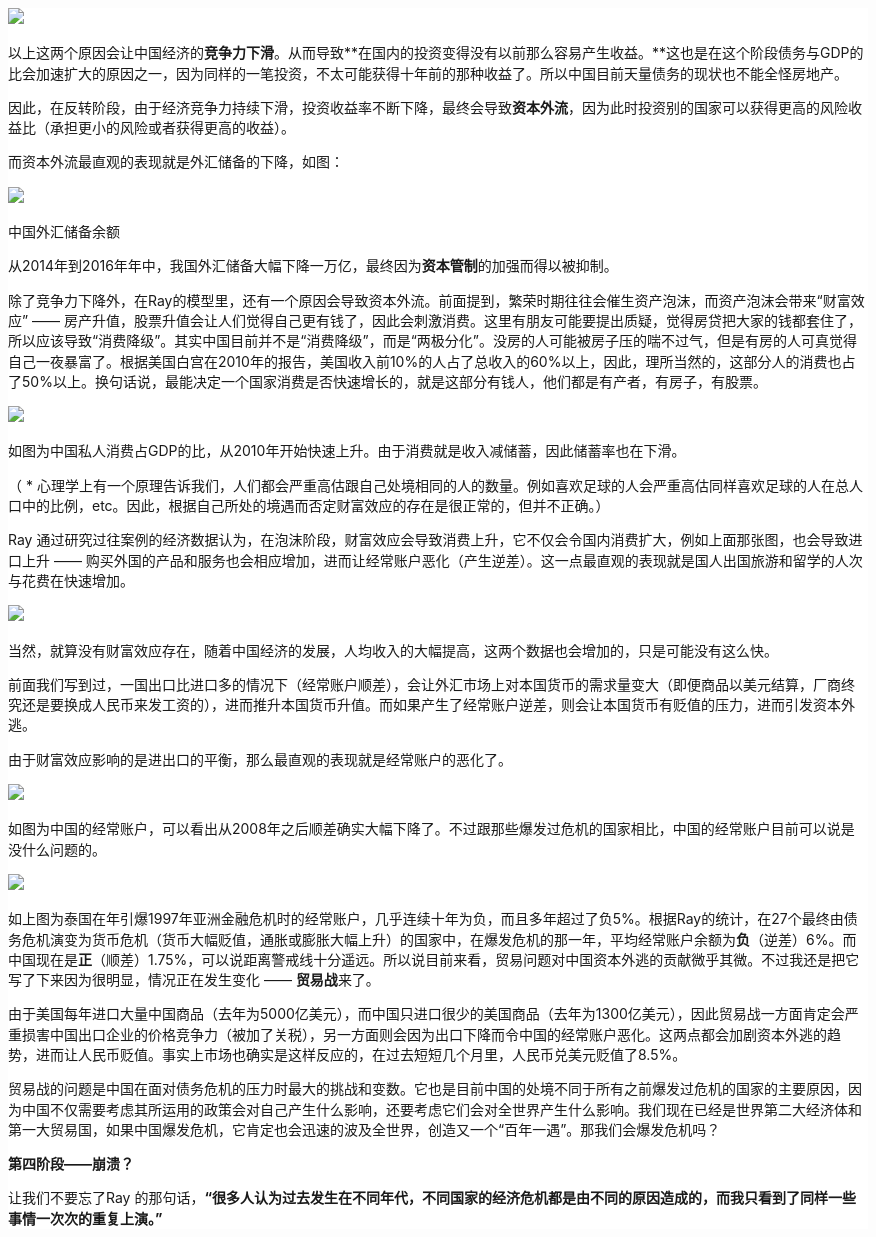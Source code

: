 ![](https://images.weserv.nl/?url=https%3A//img3.gelonghui.com/4a9a1-6273c9be-b78e-4772-abe8-658ce6dcaabd.png%3Fx-oss-process%3Dstyle/wm)

以上这两个原因会让中国经济的**竞争力下滑**。从而导致**在国内的投资变得没有以前那么容易产生收益。**这也是在这个阶段债务与GDP的比会加速扩大的原因之一，因为同样的一笔投资，不太可能获得十年前的那种收益了。所以中国目前天量债务的现状也不能全怪房地产。 

因此，在反转阶段，由于经济竞争力持续下滑，投资收益率不断下降，最终会导致**资本外流**，因为此时投资别的国家可以获得更高的风险收益比（承担更小的风险或者获得更高的收益）。 

而资本外流最直观的表现就是外汇储备的下降，如图：

![](https://images.weserv.nl/?url=https%3A//img3.gelonghui.com/cec0e-6919b253-11c6-4bea-a60d-4baab0843958.png%3Fx-oss-process%3Dstyle/wm)

中国外汇储备余额

从2014年到2016年年中，我国外汇储备大幅下降一万亿，最终因为**资本管制**的加强而得以被抑制。 

除了竞争力下降外，在Ray的模型里，还有一个原因会导致资本外流。前面提到，繁荣时期往往会催生资产泡沫，而资产泡沫会带来“财富效应” —— 房产升值，股票升值会让人们觉得自己更有钱了，因此会刺激消费。这里有朋友可能要提出质疑，觉得房贷把大家的钱都套住了，所以应该导致“消费降级”。其实中国目前并不是“消费降级”，而是“两极分化”。没房的人可能被房子压的喘不过气，但是有房的人可真觉得自己一夜暴富了。根据美国白宫在2010年的报告，美国收入前10%的人占了总收入的60%以上，因此，理所当然的，这部分人的消费也占了50%以上。换句话说，最能决定一个国家消费是否快速增长的，就是这部分有钱人，他们都是有产者，有房子，有股票。

![](https://images.weserv.nl/?url=https%3A//img3.gelonghui.com/0362b-a8cf26b8-80e6-4859-9257-1fbaa8e79bb7.png%3Fx-oss-process%3Dstyle/wm)

如图为中国私人消费占GDP的比，从2010年开始快速上升。由于消费就是收入减储蓄，因此储蓄率也在下滑。 

（ \* 心理学上有一个原理告诉我们，人们都会严重高估跟自己处境相同的人的数量。例如喜欢足球的人会严重高估同样喜欢足球的人在总人口中的比例，etc。因此，根据自己所处的境遇而否定财富效应的存在是很正常的，但并不正确。） 

Ray 通过研究过往案例的经济数据认为，在泡沫阶段，财富效应会导致消费上升，它不仅会令国内消费扩大，例如上面那张图，也会导致进口上升 —— 购买外国的产品和服务也会相应增加，进而让经常账户恶化（产生逆差）。这一点最直观的表现就是国人出国旅游和留学的人次与花费在快速增加。 

![](https://images.weserv.nl/?url=https%3A//img3.gelonghui.com/6fd52-c4e596dc-66bf-4b41-9653-eb75451b60c9.png%3Fx-oss-process%3Dstyle/wm)

当然，就算没有财富效应存在，随着中国经济的发展，人均收入的大幅提高，这两个数据也会增加的，只是可能没有这么快。 

前面我们写到过，一国出口比进口多的情况下（经常账户顺差），会让外汇市场上对本国货币的需求量变大（即便商品以美元结算，厂商终究还是要换成人民币来发工资的），进而推升本国货币升值。而如果产生了经常账户逆差，则会让本国货币有贬值的压力，进而引发资本外逃。 

由于财富效应影响的是进出口的平衡，那么最直观的表现就是经常账户的恶化了。 

![](https://images.weserv.nl/?url=https%3A//img3.gelonghui.com/1e6bf-6ffcdc3b-cff8-47a3-957c-e113369f76bb.png%3Fx-oss-process%3Dstyle/wm)

如图为中国的经常账户，可以看出从2008年之后顺差确实大幅下降了。不过跟那些爆发过危机的国家相比，中国的经常账户目前可以说是没什么问题的。 

![](https://images.weserv.nl/?url=https%3A//img3.gelonghui.com/8a65f-b0f190f1-3883-4c45-aed0-4300ab2b11a8.png%3Fx-oss-process%3Dstyle/wm)

如上图为泰国在年引爆1997年亚洲金融危机时的经常账户，几乎连续十年为负，而且多年超过了负5%。根据Ray的统计，在27个最终由债务危机演变为货币危机（货币大幅贬值，通胀或膨胀大幅上升）的国家中，在爆发危机的那一年，平均经常账户余额为**负**（逆差）6%。而中国现在是**正**（顺差）1.75%，可以说距离警戒线十分遥远。所以说目前来看，贸易问题对中国资本外逃的贡献微乎其微。不过我还是把它写了下来因为很明显，情况正在发生变化 —— **贸易战**来了。 

由于美国每年进口大量中国商品（去年为5000亿美元），而中国只进口很少的美国商品（去年为1300亿美元），因此贸易战一方面肯定会严重损害中国出口企业的价格竞争力（被加了关税），另一方面则会因为出口下降而令中国的经常账户恶化。这两点都会加剧资本外逃的趋势，进而让人民币贬值。事实上市场也确实是这样反应的，在过去短短几个月里，人民币兑美元贬值了8.5%。 

贸易战的问题是中国在面对债务危机的压力时最大的挑战和变数。它也是目前中国的处境不同于所有之前爆发过危机的国家的主要原因，因为中国不仅需要考虑其所运用的政策会对自己产生什么影响，还要考虑它们会对全世界产生什么影响。我们现在已经是世界第二大经济体和第一大贸易国，如果中国爆发危机，它肯定也会迅速的波及全世界，创造又一个“百年一遇”。那我们会爆发危机吗？ 

**第四阶段——崩溃？**

让我们不要忘了Ray 的那句话，**“很多人认为过去发生在不同年代，不同国家的经济危机都是由不同的原因造成的，而我只看到了同样一些事情一次次的重复上演。”** 

